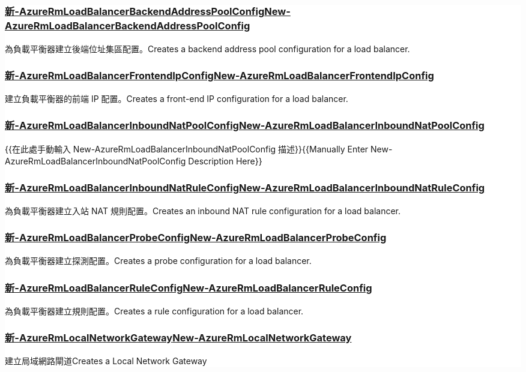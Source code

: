 ### [<span data-ttu-id="3f6da-376">新-AzureRmLoadBalancerBackendAddressPoolConfig</span><span class="sxs-lookup"><span data-stu-id="3f6da-376">New-AzureRmLoadBalancerBackendAddressPoolConfig</span></span>](New-AzureRmLoadBalancerBackendAddressPoolConfig.md)
<span data-ttu-id="3f6da-377">為負載平衡器建立後端位址集區配置。</span><span class="sxs-lookup"><span data-stu-id="3f6da-377">Creates a backend address pool configuration for a load balancer.</span></span>

### [<span data-ttu-id="3f6da-378">新-AzureRmLoadBalancerFrontendIpConfig</span><span class="sxs-lookup"><span data-stu-id="3f6da-378">New-AzureRmLoadBalancerFrontendIpConfig</span></span>](New-AzureRmLoadBalancerFrontendIpConfig.md)
<span data-ttu-id="3f6da-379">建立負載平衡器的前端 IP 配置。</span><span class="sxs-lookup"><span data-stu-id="3f6da-379">Creates a front-end IP configuration for a load balancer.</span></span>

### [<span data-ttu-id="3f6da-380">新-AzureRmLoadBalancerInboundNatPoolConfig</span><span class="sxs-lookup"><span data-stu-id="3f6da-380">New-AzureRmLoadBalancerInboundNatPoolConfig</span></span>](New-AzureRmLoadBalancerInboundNatPoolConfig.md)
<span data-ttu-id="3f6da-381">{{在此處手動輸入 New-AzureRmLoadBalancerInboundNatPoolConfig 描述}}</span><span class="sxs-lookup"><span data-stu-id="3f6da-381">{{Manually Enter New-AzureRmLoadBalancerInboundNatPoolConfig Description Here}}</span></span>

### [<span data-ttu-id="3f6da-382">新-AzureRmLoadBalancerInboundNatRuleConfig</span><span class="sxs-lookup"><span data-stu-id="3f6da-382">New-AzureRmLoadBalancerInboundNatRuleConfig</span></span>](New-AzureRmLoadBalancerInboundNatRuleConfig.md)
<span data-ttu-id="3f6da-383">為負載平衡器建立入站 NAT 規則配置。</span><span class="sxs-lookup"><span data-stu-id="3f6da-383">Creates an inbound NAT rule configuration for a load balancer.</span></span>

### [<span data-ttu-id="3f6da-384">新-AzureRmLoadBalancerProbeConfig</span><span class="sxs-lookup"><span data-stu-id="3f6da-384">New-AzureRmLoadBalancerProbeConfig</span></span>](New-AzureRmLoadBalancerProbeConfig.md)
<span data-ttu-id="3f6da-385">為負載平衡器建立探測配置。</span><span class="sxs-lookup"><span data-stu-id="3f6da-385">Creates a probe configuration for a load balancer.</span></span>

### [<span data-ttu-id="3f6da-386">新-AzureRmLoadBalancerRuleConfig</span><span class="sxs-lookup"><span data-stu-id="3f6da-386">New-AzureRmLoadBalancerRuleConfig</span></span>](New-AzureRmLoadBalancerRuleConfig.md)
<span data-ttu-id="3f6da-387">為負載平衡器建立規則配置。</span><span class="sxs-lookup"><span data-stu-id="3f6da-387">Creates a rule configuration for a load balancer.</span></span>

### [<span data-ttu-id="3f6da-388">新-AzureRmLocalNetworkGateway</span><span class="sxs-lookup"><span data-stu-id="3f6da-388">New-AzureRmLocalNetworkGateway</span></span>](New-AzureRmLocalNetworkGateway.md)
<span data-ttu-id="3f6da-389">建立局域網路閘道</span><span class="sxs-lookup"><span data-stu-id="3f6da-389">Creates a Local Network Gateway</span></span>
